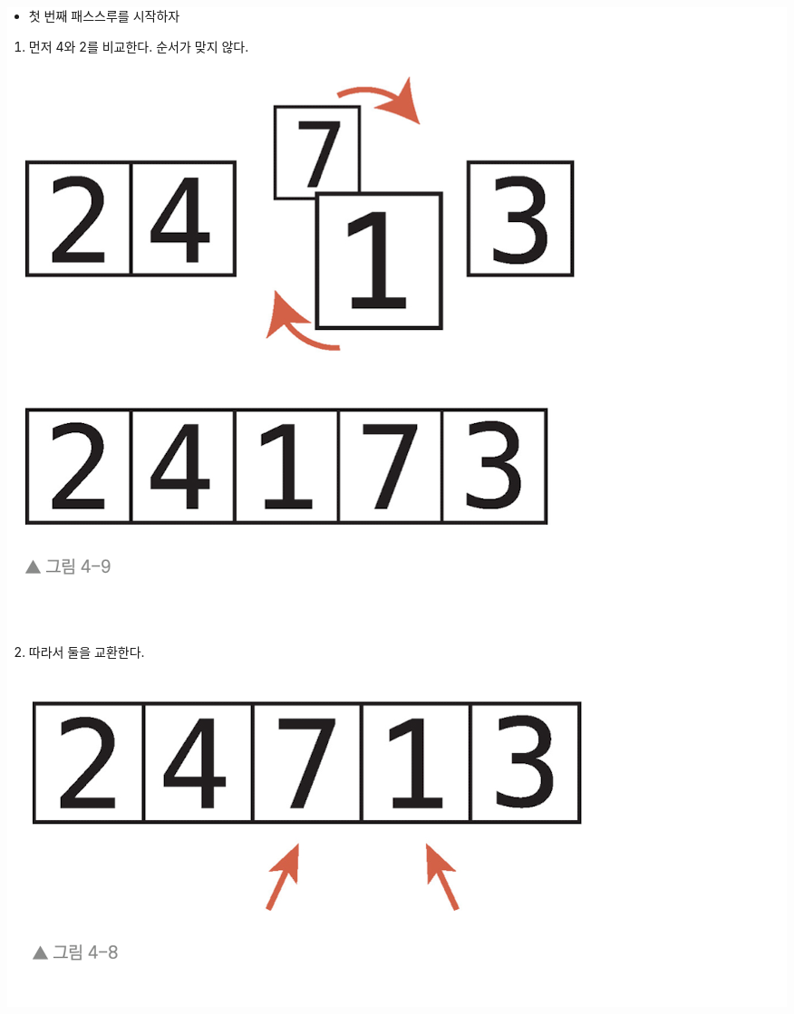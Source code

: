 * 첫 번째 패스스루를 시작하자

1. 먼저 4와 2를 비교한다. 순서가 맞지 않다.

![그림 4-5](./images/image_4-5.png)

2. 따라서 둘을 교환한다.

![그림 4-6](./images/image_4-6.png)
